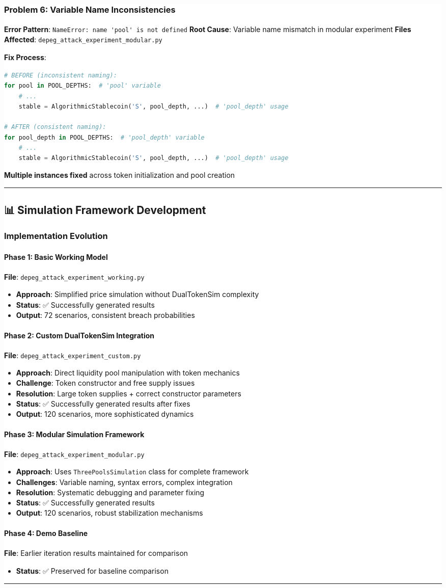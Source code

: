 ### **Problem 6: Variable Name Inconsistencies**
**Error Pattern**: `NameError: name 'pool' is not defined`
**Root Cause**: Variable name mismatch in modular experiment
**Files Affected**: `depeg_attack_experiment_modular.py`

**Fix Process**:
```python
# BEFORE (inconsistent naming):
for pool in POOL_DEPTHS:  # 'pool' variable
    # ...
    stable = AlgorithmicStablecoin('S', pool_depth, ...)  # 'pool_depth' usage

# AFTER (consistent naming):  
for pool_depth in POOL_DEPTHS:  # 'pool_depth' variable
    # ...
    stable = AlgorithmicStablecoin('S', pool_depth, ...)  # 'pool_depth' usage
```

**Multiple instances fixed** across token initialization and pool creation

---

## 📊 **Simulation Framework Development**

### **Implementation Evolution**

#### **Phase 1: Basic Working Model**
**File**: `depeg_attack_experiment_working.py`
- **Approach**: Simplified price simulation without DualTokenSim complexity
- **Status**: ✅ Successfully generated results
- **Output**: 72 scenarios, consistent breach probabilities

#### **Phase 2: Custom DualTokenSim Integration**  
**File**: `depeg_attack_experiment_custom.py`
- **Approach**: Direct liquidity pool manipulation with token mechanics
- **Challenge**: Token constructor and free supply issues
- **Resolution**: Large token supplies + correct constructor parameters
- **Status**: ✅ Successfully generated results after fixes
- **Output**: 120 scenarios, more sophisticated dynamics

#### **Phase 3: Modular Simulation Framework**
**File**: `depeg_attack_experiment_modular.py`  
- **Approach**: Uses `ThreePoolsSimulation` class for complete framework
- **Challenges**: Variable naming, syntax errors, complex integration
- **Resolution**: Systematic debugging and parameter fixing
- **Status**: ✅ Successfully generated results
- **Output**: 120 scenarios, robust stabilization mechanisms

#### **Phase 4: Demo Baseline**
**File**: Earlier iteration results maintained for comparison
- **Status**: ✅ Preserved for baseline comparison

---